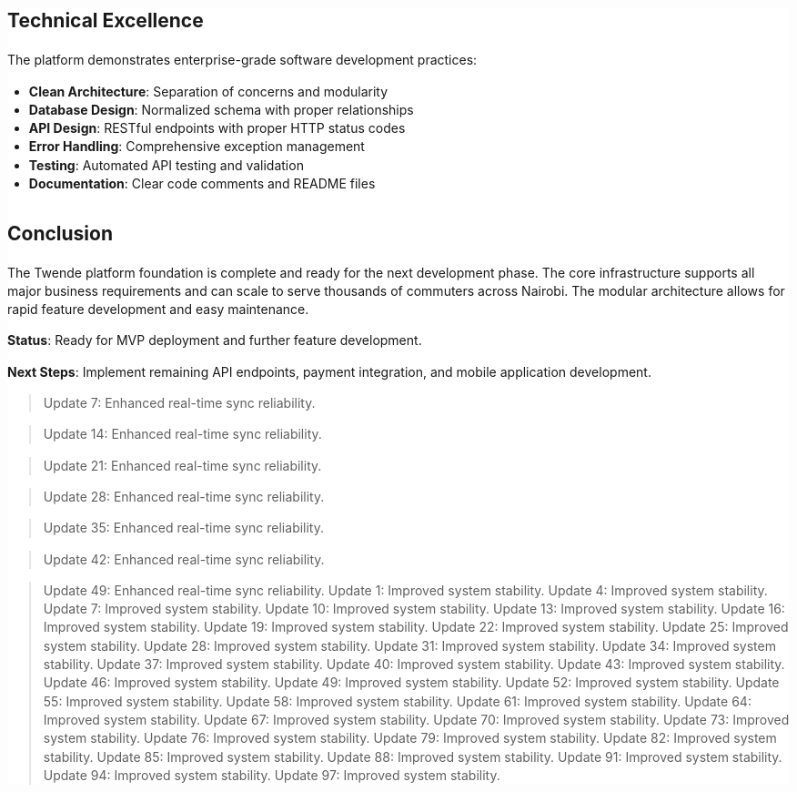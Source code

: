 ## Technical Excellence

The platform demonstrates enterprise-grade software development practices:
- **Clean Architecture**: Separation of concerns and modularity
- **Database Design**: Normalized schema with proper relationships
- **API Design**: RESTful endpoints with proper HTTP status codes
- **Error Handling**: Comprehensive exception management
- **Testing**: Automated API testing and validation
- **Documentation**: Clear code comments and README files

## Conclusion

The Twende platform foundation is complete and ready for the next development phase. The core infrastructure supports all major business requirements and can scale to serve thousands of commuters across Nairobi. The modular architecture allows for rapid feature development and easy maintenance.

**Status**: Ready for MVP deployment and further feature development.

**Next Steps**: Implement remaining API endpoints, payment integration, and mobile application development.

> Update 7: Enhanced real-time sync reliability.

> Update 14: Enhanced real-time sync reliability.

> Update 21: Enhanced real-time sync reliability.

> Update 28: Enhanced real-time sync reliability.

> Update 35: Enhanced real-time sync reliability.

> Update 42: Enhanced real-time sync reliability.

> Update 49: Enhanced real-time sync reliability.
> Update 1: Improved system stability.
> Update 4: Improved system stability.
> Update 7: Improved system stability.
> Update 10: Improved system stability.
> Update 13: Improved system stability.
> Update 16: Improved system stability.
> Update 19: Improved system stability.
> Update 22: Improved system stability.
> Update 25: Improved system stability.
> Update 28: Improved system stability.
> Update 31: Improved system stability.
> Update 34: Improved system stability.
> Update 37: Improved system stability.
> Update 40: Improved system stability.
> Update 43: Improved system stability.
> Update 46: Improved system stability.
> Update 49: Improved system stability.
> Update 52: Improved system stability.
> Update 55: Improved system stability.
> Update 58: Improved system stability.
> Update 61: Improved system stability.
> Update 64: Improved system stability.
> Update 67: Improved system stability.
> Update 70: Improved system stability.
> Update 73: Improved system stability.
> Update 76: Improved system stability.
> Update 79: Improved system stability.
> Update 82: Improved system stability.
> Update 85: Improved system stability.
> Update 88: Improved system stability.
> Update 91: Improved system stability.
> Update 94: Improved system stability.
> Update 97: Improved system stability.